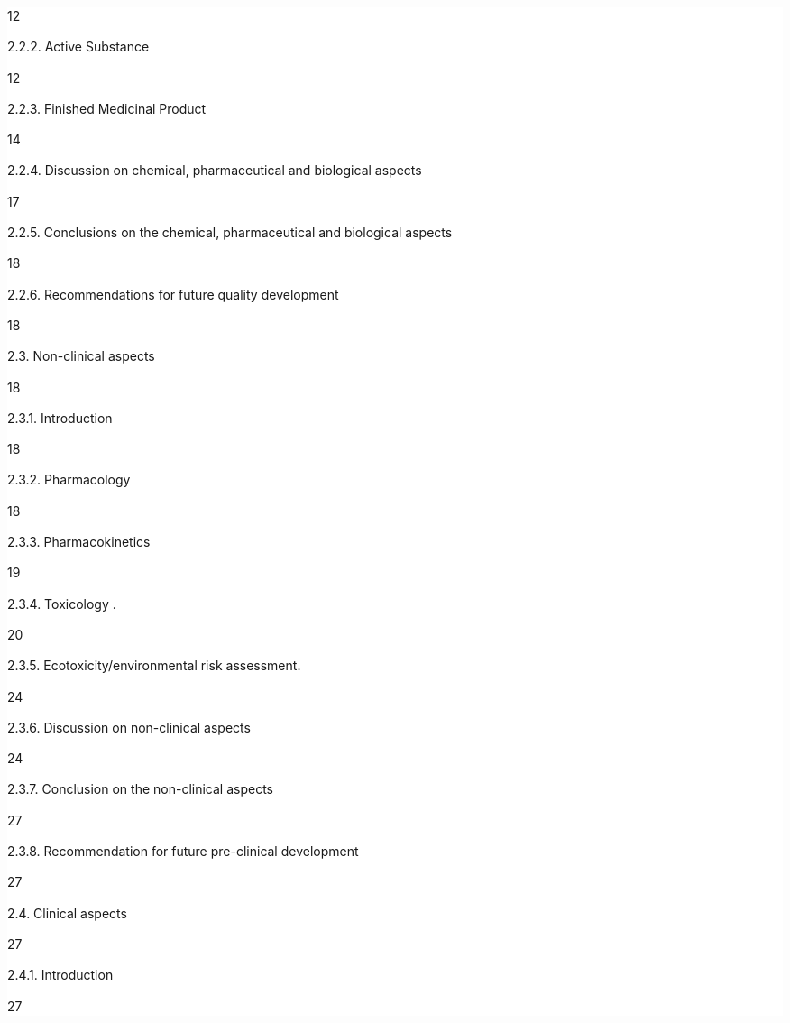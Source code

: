 12

2.2.2. Active Substance

12

2.2.3. Finished Medicinal Product

14

2.2.4. Discussion on chemical, pharmaceutical and biological aspects

17

2.2.5. Conclusions on the chemical, pharmaceutical and biological aspects

18

2.2.6. Recommendations for future quality development

18

2.3. Non-clinical aspects

18

2.3.1. Introduction

18

2.3.2. Pharmacology

18

2.3.3. Pharmacokinetics

19

2.3.4. Toxicology .

20

2.3.5. Ecotoxicity/environmental risk assessment.

24

2.3.6. Discussion on non-clinical aspects

24

2.3.7. Conclusion on the non-clinical aspects

27

2.3.8. Recommendation for future pre-clinical development

27

2.4. Clinical aspects

27

2.4.1. Introduction

27
